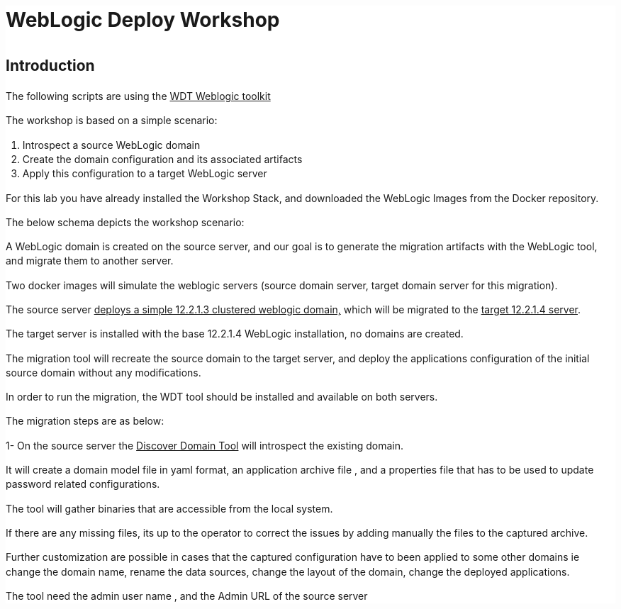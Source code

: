

# WebLogic Deploy Workshop  

## Introduction

The following scripts are using the [WDT Weblogic toolkit](https://github.com/oracle/weblogic-deploy-tooling)

The workshop is based on a simple scenario:

1. Introspect a source WebLogic domain
2. Create the domain configuration and its associated artifacts 
3. Apply this configuration to a target WebLogic server 

For this lab you have already installed the Workshop Stack, and downloaded the WebLogic Images from the Docker repository.

The below schema depicts the workshop scenario:

A  WebLogic domain is created on the source server, and our goal is to generate the migration artifacts with the WebLogic tool, and migrate them to another server.

Two docker images will simulate the weblogic servers (source domain server, target domain server for this migration).

The source server [deploys a simple 12.2.1.3 clustered weblogic domain,](https://github.com/oracle/docker-images/tree/master/OracleWebLogic/dockerfiles/12.2.1.3) which will be migrated to the [target 12.2.1.4 server](https://github.com/oracle/docker-images/tree/master/OracleWebLogic/dockerfiles/12.2.1.4).

The target server is installed with the base 12.2.1.4 WebLogic installation, no domains are created.

The migration tool will recreate the source domain to the target server,  and deploy the applications configuration of the initial source domain without any modifications.

In order to run the migration, the WDT tool should be installed and available on both servers.

The migration steps are as below:

1- On the source server the [Discover Domain Tool](https://github.com/oracle/weblogic-deploy-tooling/blob/master/site/discover.md) will introspect the existing domain.

It will create a domain model file in yaml format, an application archive file , and a properties file that has to be used to update password related configurations.

The tool will gather binaries that are accessible from the local system.

If there are any missing files, its up to the operator to correct the issues by adding manually the files to the captured archive.

Further customization are possible in cases that the captured configuration have to been applied to some other domains ie change the domain name, rename the data sources, change the layout of the domain, change the deployed applications.

The tool need the admin user name , and the Admin URL of the source server
